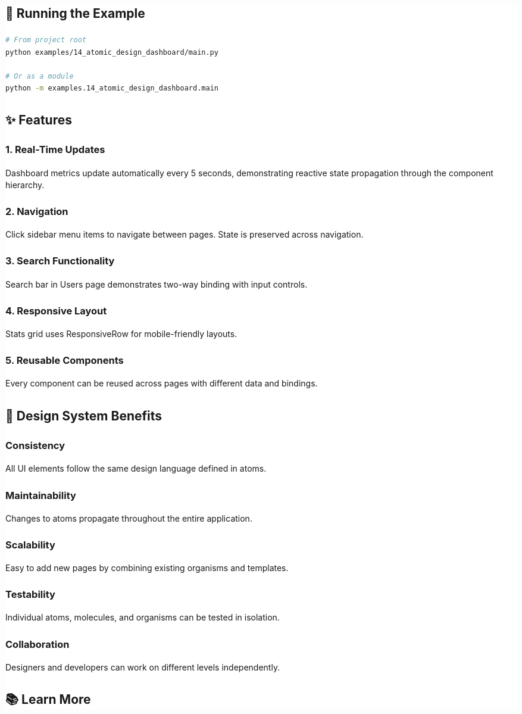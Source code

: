 ## 🚀 Running the Example

```bash
# From project root
python examples/14_atomic_design_dashboard/main.py

# Or as a module
python -m examples.14_atomic_design_dashboard.main
```

## ✨ Features

### 1. **Real-Time Updates**
Dashboard metrics update automatically every 5 seconds, demonstrating reactive state propagation through the component hierarchy.

### 2. **Navigation**
Click sidebar menu items to navigate between pages. State is preserved across navigation.

### 3. **Search Functionality**
Search bar in Users page demonstrates two-way binding with input controls.

### 4. **Responsive Layout**
Stats grid uses ResponsiveRow for mobile-friendly layouts.

### 5. **Reusable Components**
Every component can be reused across pages with different data and bindings.

## 🎨 Design System Benefits

### Consistency
All UI elements follow the same design language defined in atoms.

### Maintainability
Changes to atoms propagate throughout the entire application.

### Scalability
Easy to add new pages by combining existing organisms and templates.

### Testability
Individual atoms, molecules, and organisms can be tested in isolation.

### Collaboration
Designers and developers can work on different levels independently.

## 📚 Learn More
